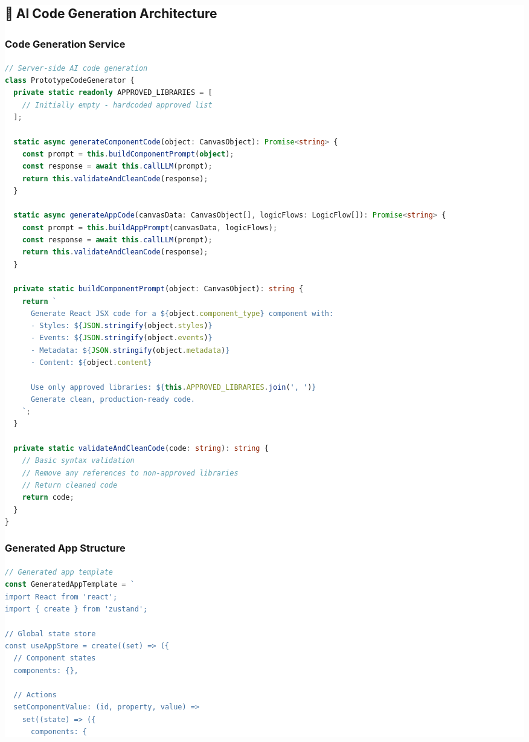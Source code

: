 
## 🤖 **AI Code Generation Architecture**

### **Code Generation Service**

```typescript
// Server-side AI code generation
class PrototypeCodeGenerator {
  private static readonly APPROVED_LIBRARIES = [
    // Initially empty - hardcoded approved list
  ];
  
  static async generateComponentCode(object: CanvasObject): Promise<string> {
    const prompt = this.buildComponentPrompt(object);
    const response = await this.callLLM(prompt);
    return this.validateAndCleanCode(response);
  }
  
  static async generateAppCode(canvasData: CanvasObject[], logicFlows: LogicFlow[]): Promise<string> {
    const prompt = this.buildAppPrompt(canvasData, logicFlows);
    const response = await this.callLLM(prompt);
    return this.validateAndCleanCode(response);
  }
  
  private static buildComponentPrompt(object: CanvasObject): string {
    return `
      Generate React JSX code for a ${object.component_type} component with:
      - Styles: ${JSON.stringify(object.styles)}
      - Events: ${JSON.stringify(object.events)}
      - Metadata: ${JSON.stringify(object.metadata)}
      - Content: ${object.content}
      
      Use only approved libraries: ${this.APPROVED_LIBRARIES.join(', ')}
      Generate clean, production-ready code.
    `;
  }
  
  private static validateAndCleanCode(code: string): string {
    // Basic syntax validation
    // Remove any references to non-approved libraries
    // Return cleaned code
    return code;
  }
}
```

### **Generated App Structure**

```typescript
// Generated app template
const GeneratedAppTemplate = `
import React from 'react';
import { create } from 'zustand';

// Global state store
const useAppStore = create((set) => ({
  // Component states
  components: {},
  
  // Actions
  setComponentValue: (id, property, value) => 
    set((state) => ({
      components: {
```